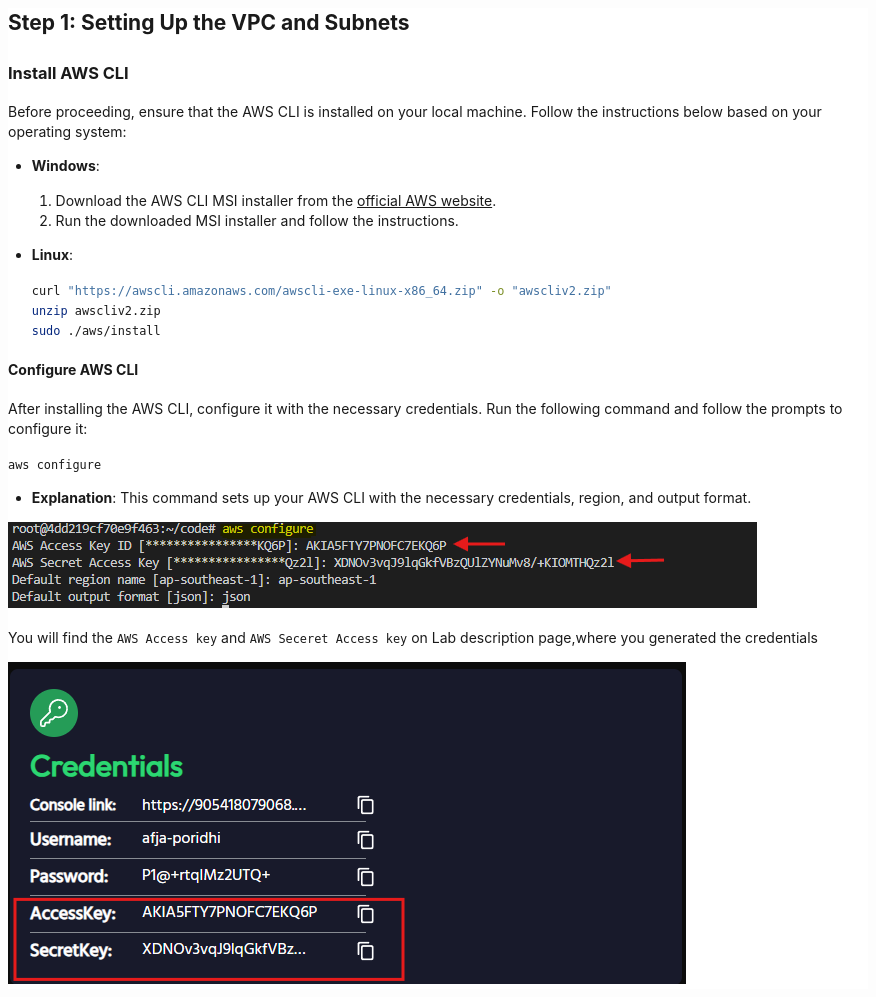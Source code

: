 ## Step 1: Setting Up the VPC and Subnets

### Install AWS CLI

Before proceeding, ensure that the AWS CLI is installed on your local machine. Follow the instructions below based on your operating system:

- **Windows**:
  1. Download the AWS CLI MSI installer from the [official AWS website](https://aws.amazon.com/cli/).
  2. Run the downloaded MSI installer and follow the instructions.

- **Linux**:
  ```sh
  curl "https://awscli.amazonaws.com/awscli-exe-linux-x86_64.zip" -o "awscliv2.zip"
  unzip awscliv2.zip
  sudo ./aws/install
  ```

#### Configure AWS CLI

After installing the AWS CLI, configure it with the necessary credentials. Run the following command and follow the prompts to configure it:

```sh
aws configure
```

- **Explanation**: This command sets up your AWS CLI with the necessary credentials, region, and output format.

![](./images/5.png)

You will find the `AWS Access key` and `AWS Seceret Access key` on Lab description page,where you generated the credentials

![](./images/6.png)
